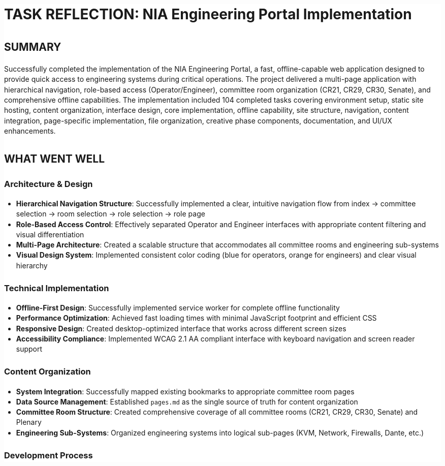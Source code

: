 # TASK REFLECTION: NIA Engineering Portal Implementation

## SUMMARY

Successfully completed the implementation of the NIA Engineering Portal, a fast, offline-capable web application designed to provide quick access to engineering systems during critical operations. The project delivered a multi-page application with hierarchical navigation, role-based access (Operator/Engineer), committee room organization (CR21, CR29, CR30, Senate), and comprehensive offline capabilities. The implementation included 104 completed tasks covering environment setup, static site hosting, content organization, interface design, core implementation, offline capability, site structure, navigation, content integration, page-specific implementation, file organization, creative phase components, documentation, and UI/UX enhancements.

## WHAT WENT WELL

### Architecture & Design

- **Hierarchical Navigation Structure**: Successfully implemented a clear, intuitive navigation flow from index → committee selection → room selection → role selection → role page
- **Role-Based Access Control**: Effectively separated Operator and Engineer interfaces with appropriate content filtering and visual differentiation
- **Multi-Page Architecture**: Created a scalable structure that accommodates all committee rooms and engineering sub-systems
- **Visual Design System**: Implemented consistent color coding (blue for operators, orange for engineers) and clear visual hierarchy

### Technical Implementation

- **Offline-First Design**: Successfully implemented service worker for complete offline functionality
- **Performance Optimization**: Achieved fast loading times with minimal JavaScript footprint and efficient CSS
- **Responsive Design**: Created desktop-optimized interface that works across different screen sizes
- **Accessibility Compliance**: Implemented WCAG 2.1 AA compliant interface with keyboard navigation and screen reader support

### Content Organization

- **System Integration**: Successfully mapped existing bookmarks to appropriate committee room pages
- **Data Source Management**: Established `pages.md` as the single source of truth for content organization
- **Committee Room Structure**: Created comprehensive coverage of all committee rooms (CR21, CR29, CR30, Senate) and Plenary
- **Engineering Sub-Systems**: Organized engineering systems into logical sub-pages (KVM, Network, Firewalls, Dante, etc.)

### Development Process
